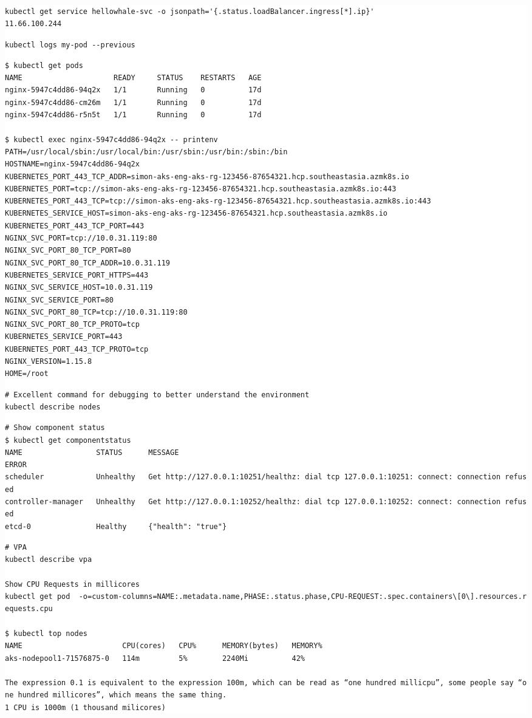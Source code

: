 ```
kubectl get service hellowhale-svc -o jsonpath='{.status.loadBalancer.ingress[*].ip}'
11.66.100.244
```
```
kubectl logs my-pod --previous
```
```
$ kubectl get pods
NAME                     READY     STATUS    RESTARTS   AGE
nginx-5947c4dd86-94q2x   1/1       Running   0          17d
nginx-5947c4dd86-cm26m   1/1       Running   0          17d
nginx-5947c4dd86-r5n5t   1/1       Running   0          17d

$ kubectl exec nginx-5947c4dd86-94q2x -- printenv
PATH=/usr/local/sbin:/usr/local/bin:/usr/sbin:/usr/bin:/sbin:/bin
HOSTNAME=nginx-5947c4dd86-94q2x
KUBERNETES_PORT_443_TCP_ADDR=simon-aks-eng-aks-rg-123456-87654321.hcp.southeastasia.azmk8s.io
KUBERNETES_PORT=tcp://simon-aks-eng-aks-rg-123456-87654321.hcp.southeastasia.azmk8s.io:443
KUBERNETES_PORT_443_TCP=tcp://simon-aks-eng-aks-rg-123456-87654321.hcp.southeastasia.azmk8s.io:443
KUBERNETES_SERVICE_HOST=simon-aks-eng-aks-rg-123456-87654321.hcp.southeastasia.azmk8s.io
KUBERNETES_PORT_443_TCP_PORT=443
NGINX_SVC_PORT=tcp://10.0.31.119:80
NGINX_SVC_PORT_80_TCP_PORT=80
NGINX_SVC_PORT_80_TCP_ADDR=10.0.31.119
KUBERNETES_SERVICE_PORT_HTTPS=443
NGINX_SVC_SERVICE_HOST=10.0.31.119
NGINX_SVC_SERVICE_PORT=80
NGINX_SVC_PORT_80_TCP=tcp://10.0.31.119:80
NGINX_SVC_PORT_80_TCP_PROTO=tcp
KUBERNETES_SERVICE_PORT=443
KUBERNETES_PORT_443_TCP_PROTO=tcp
NGINX_VERSION=1.15.8
HOME=/root
```
```
# Excellent command for debugging to better understand the environment
kubectl describe nodes
```
```
# Show component status
$ kubectl get componentstatus
NAME                 STATUS      MESSAGE                                                                                     ERROR
scheduler            Unhealthy   Get http://127.0.0.1:10251/healthz: dial tcp 127.0.0.1:10251: connect: connection refused
controller-manager   Unhealthy   Get http://127.0.0.1:10252/healthz: dial tcp 127.0.0.1:10252: connect: connection refused
etcd-0               Healthy     {"health": "true"}
```

```
# VPA
kubectl describe vpa

Show CPU Requests in millicores
kubectl get pod  -o=custom-columns=NAME:.metadata.name,PHASE:.status.phase,CPU-REQUEST:.spec.containers\[0\].resources.requests.cpu

$ kubectl top nodes
NAME                       CPU(cores)   CPU%      MEMORY(bytes)   MEMORY%
aks-nodepool1-71576875-0   114m         5%        2240Mi          42%

The expression 0.1 is equivalent to the expression 100m, which can be read as “one hundred millicpu”, some people say “one hundred millicores”, which means the same thing.
1 CPU is 1000m (1 thousand milicores)
```
